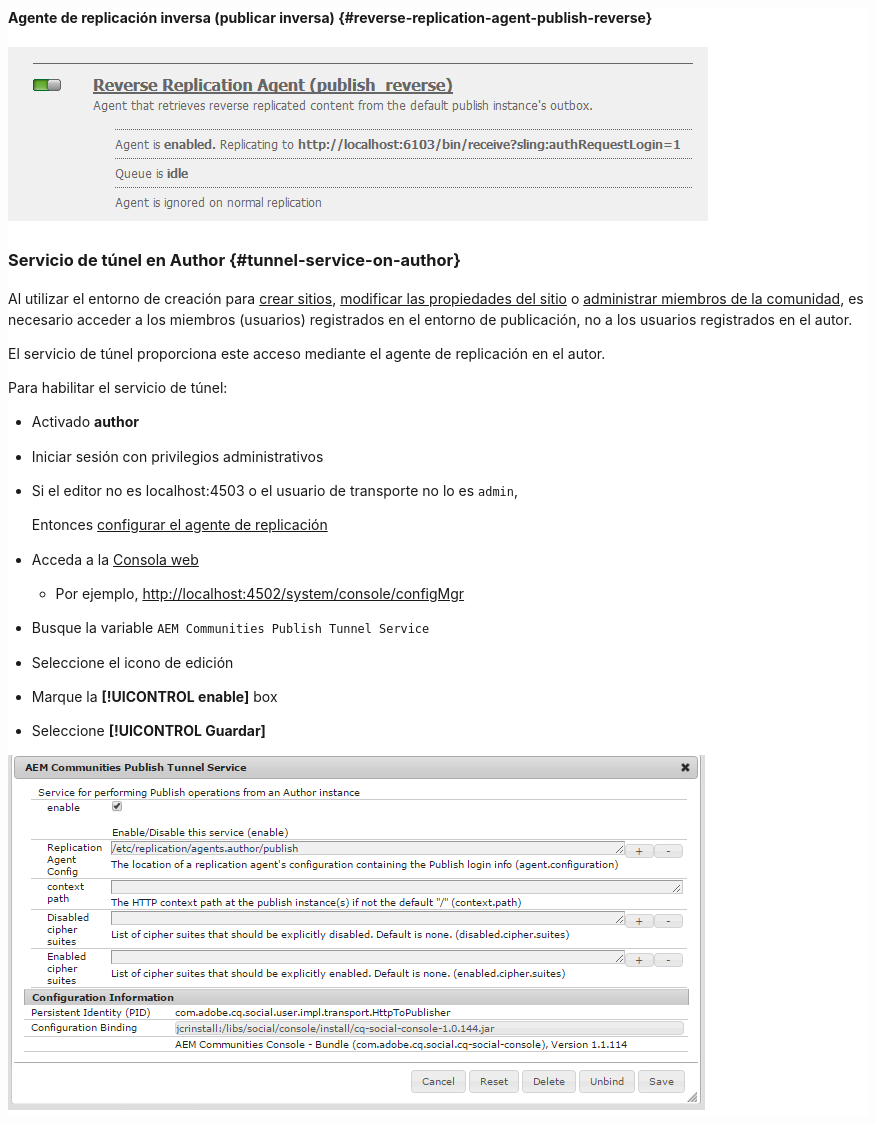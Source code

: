 #### Agente de replicación inversa (publicar inversa) {#reverse-replication-agent-publish-reverse}

![chlimage_1-413](assets/chlimage_1-413.png)

### Servicio de túnel en Author {#tunnel-service-on-author}

Al utilizar el entorno de creación para [crear sitios](sites-console.md), [modificar las propiedades del sitio](sites-console.md#modifying-site-properties) o [administrar miembros de la comunidad](members.md), es necesario acceder a los miembros (usuarios) registrados en el entorno de publicación, no a los usuarios registrados en el autor.

El servicio de túnel proporciona este acceso mediante el agente de replicación en el autor.

Para habilitar el servicio de túnel:

* Activado **author**
* Iniciar sesión con privilegios administrativos
* Si el editor no es localhost:4503 o el usuario de transporte no lo es `admin`,

   Entonces [configurar el agente de replicación](#replication-agents-on-author)

* Acceda a la [Consola web](../../help/sites-deploying/configuring-osgi.md)

   * Por ejemplo, [http://localhost:4502/system/console/configMgr](http://localhost:4502/system/console/configMgr)

* Busque la variable `AEM Communities Publish Tunnel Service`
* Seleccione el icono de edición
* Marque la **[!UICONTROL enable]** box
* Seleccione **[!UICONTROL Guardar]**

![chlimage_1-414](assets/chlimage_1-414.png)
